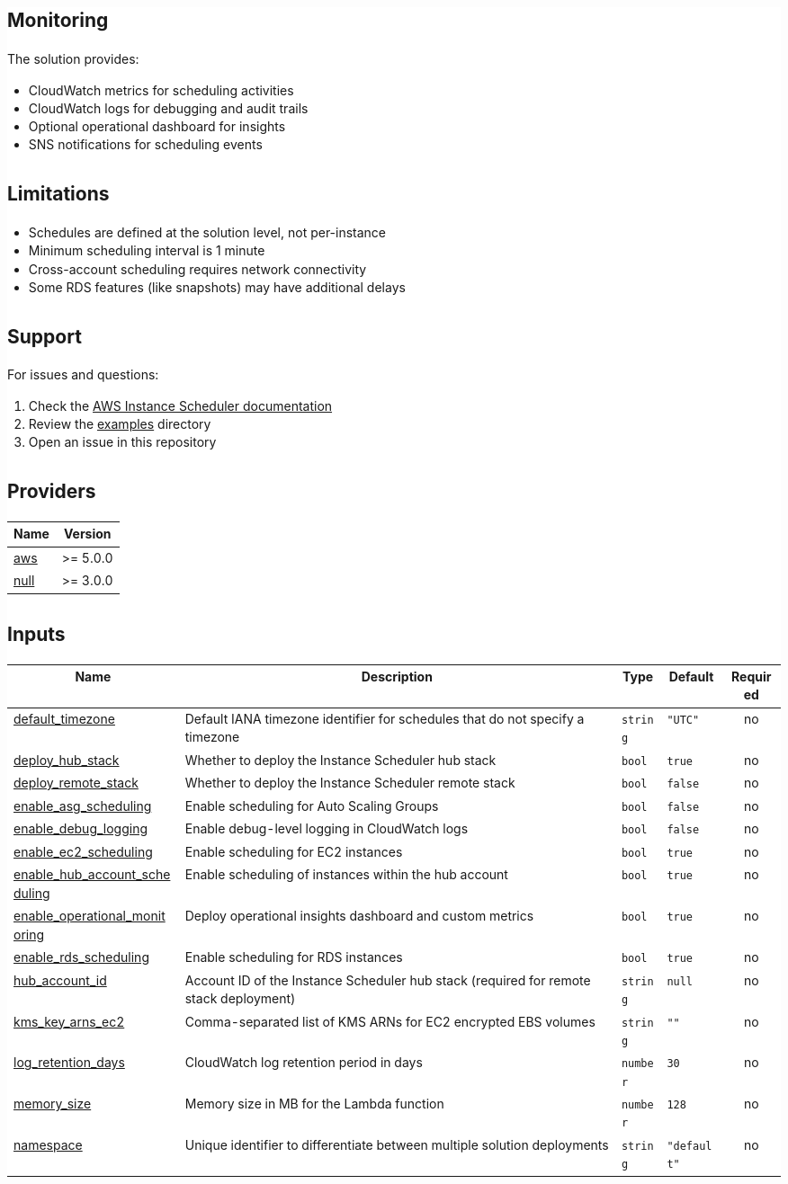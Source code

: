## Monitoring

The solution provides:

- CloudWatch metrics for scheduling activities
- CloudWatch logs for debugging and audit trails
- Optional operational dashboard for insights
- SNS notifications for scheduling events

## Limitations

- Schedules are defined at the solution level, not per-instance
- Minimum scheduling interval is 1 minute
- Cross-account scheduling requires network connectivity
- Some RDS features (like snapshots) may have additional delays

## Support

For issues and questions:

1. Check the [AWS Instance Scheduler documentation](https://docs.aws.amazon.com/solutions/latest/instance-scheduler-on-aws/)
2. Review the [examples](./examples/) directory
3. Open an issue in this repository



## Providers

| Name                                                | Version  |
| --------------------------------------------------- | -------- |
| <a name="provider_aws"></a> [aws](#provider_aws)    | >= 5.0.0 |
| <a name="provider_null"></a> [null](#provider_null) | >= 3.0.0 |

## Inputs

| Name                                                                                                                     | Description                                                                           | Type           | Default                       | Required |
| ------------------------------------------------------------------------------------------------------------------------ | ------------------------------------------------------------------------------------- | -------------- | ----------------------------- | :------: |
| <a name="input_default_timezone"></a> [default_timezone](#input_default_timezone)                                        | Default IANA timezone identifier for schedules that do not specify a timezone         | `string`       | `"UTC"`                       |    no    |
| <a name="input_deploy_hub_stack"></a> [deploy_hub_stack](#input_deploy_hub_stack)                                        | Whether to deploy the Instance Scheduler hub stack                                    | `bool`         | `true`                        |    no    |
| <a name="input_deploy_remote_stack"></a> [deploy_remote_stack](#input_deploy_remote_stack)                               | Whether to deploy the Instance Scheduler remote stack                                 | `bool`         | `false`                       |    no    |
| <a name="input_enable_asg_scheduling"></a> [enable_asg_scheduling](#input_enable_asg_scheduling)                         | Enable scheduling for Auto Scaling Groups                                             | `bool`         | `false`                       |    no    |
| <a name="input_enable_debug_logging"></a> [enable_debug_logging](#input_enable_debug_logging)                            | Enable debug-level logging in CloudWatch logs                                         | `bool`         | `false`                       |    no    |
| <a name="input_enable_ec2_scheduling"></a> [enable_ec2_scheduling](#input_enable_ec2_scheduling)                         | Enable scheduling for EC2 instances                                                   | `bool`         | `true`                        |    no    |
| <a name="input_enable_hub_account_scheduling"></a> [enable_hub_account_scheduling](#input_enable_hub_account_scheduling) | Enable scheduling of instances within the hub account                                 | `bool`         | `true`                        |    no    |
| <a name="input_enable_operational_monitoring"></a> [enable_operational_monitoring](#input_enable_operational_monitoring) | Deploy operational insights dashboard and custom metrics                              | `bool`         | `true`                        |    no    |
| <a name="input_enable_rds_scheduling"></a> [enable_rds_scheduling](#input_enable_rds_scheduling)                         | Enable scheduling for RDS instances                                                   | `bool`         | `true`                        |    no    |
| <a name="input_hub_account_id"></a> [hub_account_id](#input_hub_account_id)                                              | Account ID of the Instance Scheduler hub stack (required for remote stack deployment) | `string`       | `null`                        |    no    |
| <a name="input_kms_key_arns_ec2"></a> [kms_key_arns_ec2](#input_kms_key_arns_ec2)                                        | Comma-separated list of KMS ARNs for EC2 encrypted EBS volumes                        | `string`       | `""`                          |    no    |
| <a name="input_log_retention_days"></a> [log_retention_days](#input_log_retention_days)                                  | CloudWatch log retention period in days                                               | `number`       | `30`                          |    no    |
| <a name="input_memory_size"></a> [memory_size](#input_memory_size)                                                       | Memory size in MB for the Lambda function                                             | `number`       | `128`                         |    no    |
| <a name="input_namespace"></a> [namespace](#input_namespace)                                                             | Unique identifier to differentiate between multiple solution deployments              | `string`       | `"default"`                   |    no    |